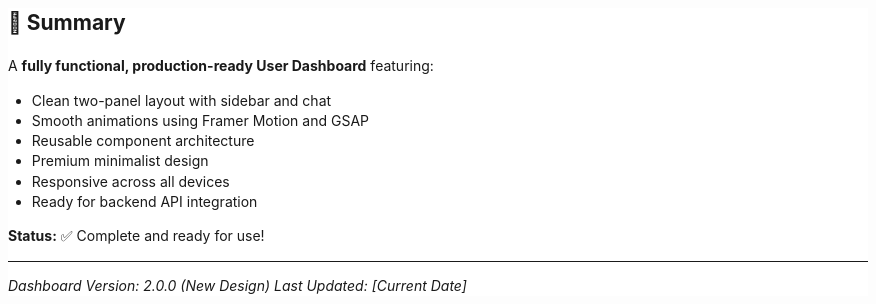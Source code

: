 
## 🎉 Summary

A **fully functional, production-ready User Dashboard** featuring:
- Clean two-panel layout with sidebar and chat
- Smooth animations using Framer Motion and GSAP
- Reusable component architecture
- Premium minimalist design
- Responsive across all devices
- Ready for backend API integration

**Status:** ✅ Complete and ready for use!

---

*Dashboard Version: 2.0.0 (New Design)*
*Last Updated: [Current Date]*
